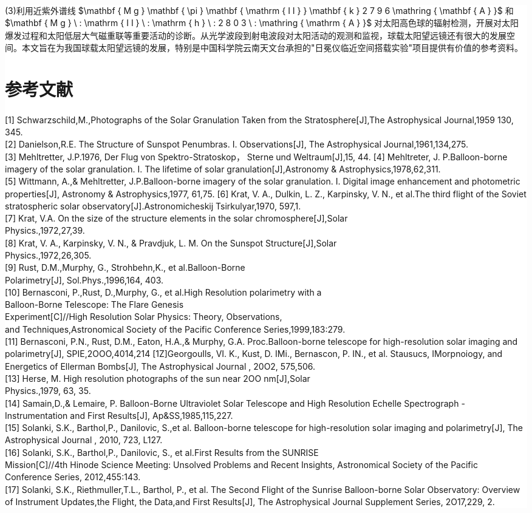 (3)利用近紫外谱线 $\mathbf { M g } \mathbf { \pi } \mathbf { \mathrm { I I } } \mathbf { k } 2 7 9 6 \mathring { \mathbf { A } }$ 和 $\mathbf { M g } \ : \mathrm { I I } \ : \mathrm { h } \ : 2 8 0 3 \ : \mathring { \mathrm { A } }$ 对太阳高色球的辐射检测，开展对太阳爆发过程和太阳低层大气磁重联等重要活动的诊断。从光学波段到射电波段对太阳活动的观测和监视，球载太阳望远镜还有很大的发展空间。本文旨在为我国球载太阳望远镜的发展，特别是中国科学院云南天文台承担的"日冕仪临近空间搭载实验"项目提供有价值的参考资料。

# 参考文献

[1] Schwarzschild,M.,Photographs of the Solar Granulation Taken from the Stratosphere[J],The Astrophysical Journal,1959 130, 345.   
[2] Danielson,R.E. The Structure of Sunspot Penumbras. I. Observations[J], The Astrophysical Journal,1961,134,275.   
[3] Mehltretter, J.P.1976, Der Flug von Spektro-Stratoskop， Sterne und Weltraum[J],15, 44. [4] Mehltreter, J. P.Balloon-borne imagery of the solar granulation. I. The lifetime of solar granulation[J],Astronomy & Astrophysics,1978,62,311.   
[5] Wittmann, A.,& Mehltretter, J.P.Balloon-borne imagery of the solar granulation. I. Digital image enhancement and photometric properties[J], Astronomy & Astrophysics,1977, 61,75. [6] Krat, V. A., Dulkin, L. Z., Karpinsky, V. N., et al.The third flight of the Soviet stratospheric solar observatory[J].Astronomicheskij Tsirkulyar,1970, 597,1.   
[7] Krat, V.A. On the size of the structure elements in the solar chromosphere[J],Solar   
Physics.,1972,27,39.   
[8] Krat, V. A., Karpinsky, V. N., & Pravdjuk, L. M. On the Sunspot Structure[J],Solar   
Physics.,1972,26,305.   
[9] Rust, D.M.,Murphy, G., Strohbehn,K., et al.Balloon-Borne   
Polarimetry[J], Sol.Phys.,1996,164, 403.   
[10] Bernasconi, P.,Rust, D.,Murphy, G., et al.High Resolution polarimetry with a   
Balloon-Borne Telescope: The Flare Genesis   
Experiment[C]//High Resolution Solar Physics: Theory, Observations,   
and Techniques,Astronomical Society of the Pacific Conference Series,1999,183:279.   
[11] Bernasconi, P.N., Rust, D.M., Eaton, H.A.,& Murphy, G.A. Proc.Balloon-borne telescope for high-resolution solar imaging and polarimetry[J], SPIE,2OOO,4014,214 [1Z]GeorgouIls, VI. K., Kust, D. IMi., Bernascon, P. IN., et al. Stausucs, IMorpnoiogy, and Energetics of Ellerman Bombs[J], The Astrophysical Journal , 20O2, 575,506.   
[13] Herse, M. High resolution photographs of the sun near 2OO nm[J],Solar   
Physics.,1979, 63, 35.   
[14] Samain,D.,& Lemaire, P. Balloon-Borne Ultraviolet Solar Telescope and High Resolution Echelle Spectrograph - Instrumentation and First Results[J], Ap&SS,1985,115,227.   
[15] Solanki, S.K., Barthol,P., Danilovic, S.,et al. Balloon-borne telescope for high-resolution solar imaging and polarimetry[J], The Astrophysical Journal , 2010, 723, L127.   
[16] Solanki, S.K., Barthol,P., Danilovic, S., et al.First Results from the SUNRISE   
Mission[C]//4th Hinode Science Meeting: Unsolved Problems and Recent Insights, Astronomical Society of the Pacific Conference Series, 2012,455:143.   
[17] Solanki, S.K., Riethmuller,T.L., Barthol, P., et al. The Second Flight of the Sunrise Balloon-borne Solar Observatory: Overview of Instrument Updates,the Flight, the Data,and First Results[J], The Astrophysical Journal Supplement Series, 2O17,229, 2.   

